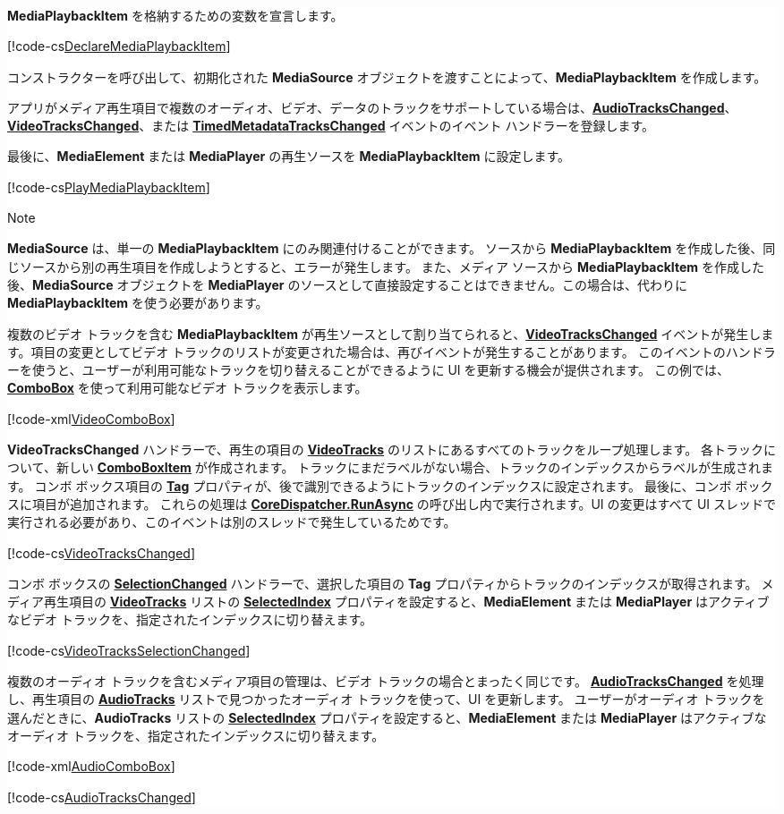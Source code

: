 **MediaPlaybackItem** を格納するための変数を宣言します。

[!code-cs[DeclareMediaPlaybackItem](./code/MediaSource_RS1/cs/MainPage.xaml.cs#SnippetDeclareMediaPlaybackItem)]

コンストラクターを呼び出して、初期化された **MediaSource** オブジェクトを渡すことによって、**MediaPlaybackItem** を作成します。

アプリがメディア再生項目で複数のオーディオ、ビデオ、データのトラックをサポートしている場合は、[**AudioTracksChanged**](https://msdn.microsoft.com/library/windows/apps/dn930948)、[**VideoTracksChanged**](https://msdn.microsoft.com/library/windows/apps/dn930954)、または [**TimedMetadataTracksChanged**](https://msdn.microsoft.com/library/windows/apps/dn930952) イベントのイベント ハンドラーを登録します。

最後に、**MediaElement** または **MediaPlayer** の再生ソースを **MediaPlaybackItem** に設定します。

[!code-cs[PlayMediaPlaybackItem](./code/MediaSource_RS1/cs/MainPage.xaml.cs#SnippetPlayMediaPlaybackItem)]

> [!NOTE] 
> **MediaSource** は、単一の **MediaPlaybackItem** にのみ関連付けることができます。 ソースから **MediaPlaybackItem** を作成した後、同じソースから別の再生項目を作成しようとすると、エラーが発生します。 また、メディア ソースから **MediaPlaybackItem** を作成した後、**MediaSource** オブジェクトを **MediaPlayer** のソースとして直接設定することはできません。この場合は、代わりに **MediaPlaybackItem** を使う必要があります。

複数のビデオ トラックを含む **MediaPlaybackItem** が再生ソースとして割り当てられると、[**VideoTracksChanged**](https://msdn.microsoft.com/library/windows/apps/dn930954) イベントが発生します。項目の変更としてビデオ トラックのリストが変更された場合は、再びイベントが発生することがあります。 このイベントのハンドラーを使うと、ユーザーが利用可能なトラックを切り替えることができるように UI を更新する機会が提供されます。 この例では、[**ComboBox**](https://msdn.microsoft.com/library/windows/apps/br209348) を使って利用可能なビデオ トラックを表示します。

[!code-xml[VideoComboBox](./code/MediaSource_RS1/cs/MainPage.xaml#SnippetVideoComboBox)]

**VideoTracksChanged** ハンドラーで、再生の項目の [**VideoTracks**](https://msdn.microsoft.com/library/windows/apps/dn930953) のリストにあるすべてのトラックをループ処理します。 各トラックについて、新しい [**ComboBoxItem**](https://msdn.microsoft.com/library/windows/apps/br209349) が作成されます。 トラックにまだラベルがない場合、トラックのインデックスからラベルが生成されます。 コンボ ボックス項目の [**Tag**](https://msdn.microsoft.com/library/windows/apps/br208745) プロパティが、後で識別できるようにトラックのインデックスに設定されます。 最後に、コンボ ボックスに項目が追加されます。 これらの処理は [**CoreDispatcher.RunAsync**](https://msdn.microsoft.com/library/windows/apps/hh750317) の呼び出し内で実行されます。UI の変更はすべて UI スレッドで実行される必要があり、このイベントは別のスレッドで発生しているためです。

[!code-cs[VideoTracksChanged](./code/MediaSource_RS1/cs/MainPage.xaml.cs#SnippetVideoTracksChanged)]

コンボ ボックスの [**SelectionChanged**](https://msdn.microsoft.com/library/windows/apps/br209776) ハンドラーで、選択した項目の **Tag** プロパティからトラックのインデックスが取得されます。 メディア再生項目の [**VideoTracks**](https://msdn.microsoft.com/library/windows/apps/dn930953) リストの [**SelectedIndex**](https://msdn.microsoft.com/library/windows/apps/dn956634) プロパティを設定すると、**MediaElement** または **MediaPlayer** はアクティブなビデオ トラックを、指定されたインデックスに切り替えます。

[!code-cs[VideoTracksSelectionChanged](./code/MediaSource_RS1/cs/MainPage.xaml.cs#SnippetVideoTracksSelectionChanged)]

複数のオーディオ トラックを含むメディア項目の管理は、ビデオ トラックの場合とまったく同じです。 [**AudioTracksChanged**](https://msdn.microsoft.com/library/windows/apps/dn930948) を処理し、再生項目の [**AudioTracks**](https://msdn.microsoft.com/library/windows/apps/dn930947) リストで見つかったオーディオ トラックを使って、UI を更新します。 ユーザーがオーディオ トラックを選んだときに、**AudioTracks** リストの [**SelectedIndex**](https://msdn.microsoft.com/library/windows/apps/dn930937) プロパティを設定すると、**MediaElement** または **MediaPlayer** はアクティブなオーディオ トラックを、指定されたインデックスに切り替えます。

[!code-xml[AudioComboBox](./code/MediaSource_RS1/cs/MainPage.xaml#SnippetAudioComboBox)]

[!code-cs[AudioTracksChanged](./code/MediaSource_RS1/cs/MainPage.xaml.cs#SnippetAudioTracksChanged)]
